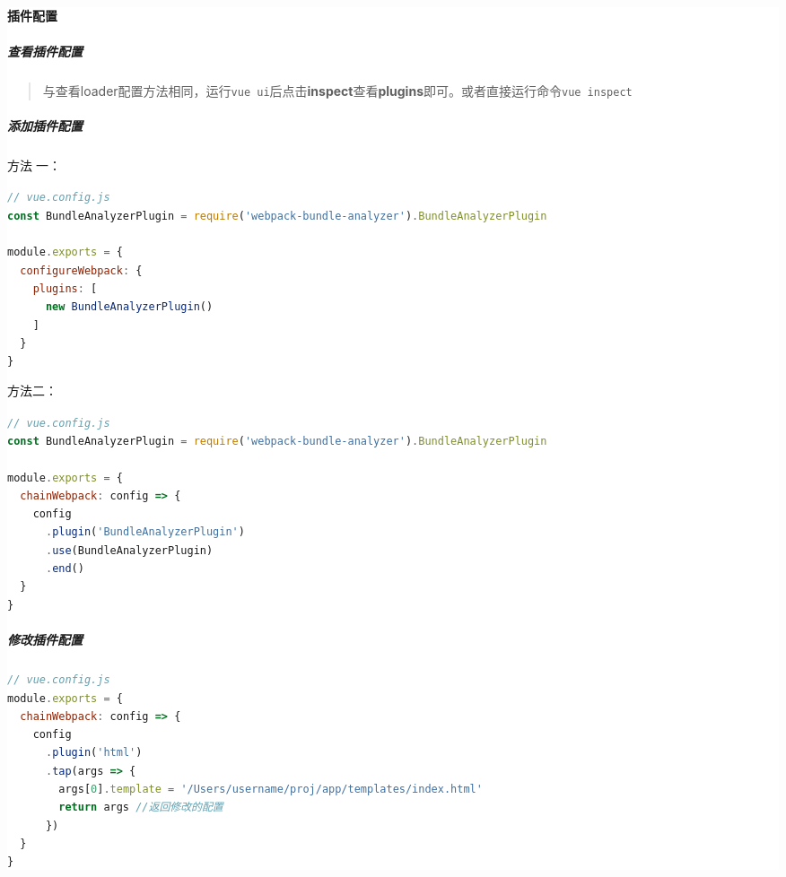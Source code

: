 

#### 插件配置

##### 查看插件配置

> 与查看loader配置方法相同，运行`vue ui`后点击**inspect**查看**plugins**即可。或者直接运行命令`vue inspect`

##### 添加插件配置

方法 一：

```js
// vue.config.js
const BundleAnalyzerPlugin = require('webpack-bundle-analyzer').BundleAnalyzerPlugin

module.exports = {
  configureWebpack: {
    plugins: [
      new BundleAnalyzerPlugin()
    ]
  }
}
```

方法二：

```js
// vue.config.js
const BundleAnalyzerPlugin = require('webpack-bundle-analyzer').BundleAnalyzerPlugin

module.exports = {
  chainWebpack: config => {
    config
      .plugin('BundleAnalyzerPlugin')
      .use(BundleAnalyzerPlugin)
      .end()
  }
}
```



##### 修改插件配置

```js
// vue.config.js
module.exports = {
  chainWebpack: config => {
    config
      .plugin('html')
      .tap(args => {
        args[0].template = '/Users/username/proj/app/templates/index.html'
        return args	//返回修改的配置
      })
  }
}
```
